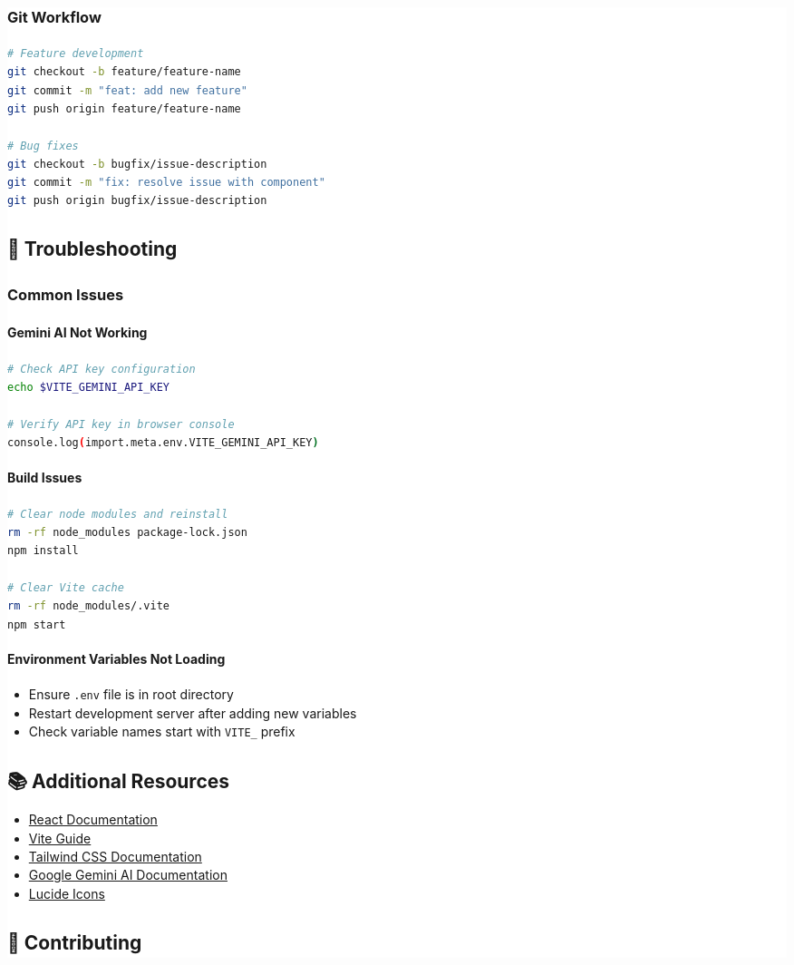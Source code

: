 ### Git Workflow
```bash
# Feature development
git checkout -b feature/feature-name
git commit -m "feat: add new feature"
git push origin feature/feature-name

# Bug fixes
git checkout -b bugfix/issue-description
git commit -m "fix: resolve issue with component"
git push origin bugfix/issue-description
```

## 🐛 Troubleshooting

### Common Issues

#### Gemini AI Not Working
```bash
# Check API key configuration
echo $VITE_GEMINI_API_KEY

# Verify API key in browser console
console.log(import.meta.env.VITE_GEMINI_API_KEY)
```

#### Build Issues
```bash
# Clear node modules and reinstall
rm -rf node_modules package-lock.json
npm install

# Clear Vite cache
rm -rf node_modules/.vite
npm start
```

#### Environment Variables Not Loading
- Ensure `.env` file is in root directory
- Restart development server after adding new variables
- Check variable names start with `VITE_` prefix

## 📚 Additional Resources

- [React Documentation](https://react.dev/)
- [Vite Guide](https://vitejs.dev/guide/)
- [Tailwind CSS Documentation](https://tailwindcss.com/docs)
- [Google Gemini AI Documentation](https://ai.google.dev/)
- [Lucide Icons](https://lucide.dev/)

## 🤝 Contributing

